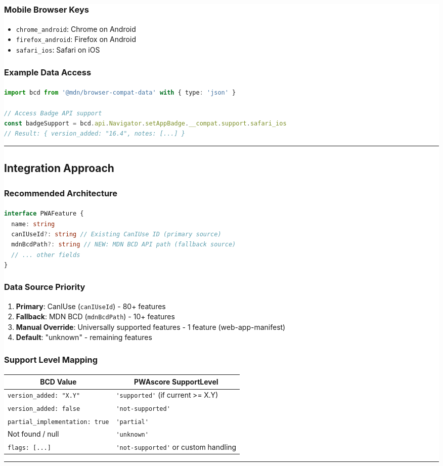 ### Mobile Browser Keys

- `chrome_android`: Chrome on Android
- `firefox_android`: Firefox on Android
- `safari_ios`: Safari on iOS

### Example Data Access

```typescript
import bcd from '@mdn/browser-compat-data' with { type: 'json' }

// Access Badge API support
const badgeSupport = bcd.api.Navigator.setAppBadge.__compat.support.safari_ios
// Result: { version_added: "16.4", notes: [...] }
```

---

## Integration Approach

### Recommended Architecture

```typescript
interface PWAFeature {
  name: string
  canIUseId?: string // Existing CanIUse ID (primary source)
  mdnBcdPath?: string // NEW: MDN BCD API path (fallback source)
  // ... other fields
}
```

### Data Source Priority

1. **Primary**: CanIUse (`canIUseId`) - 80+ features
2. **Fallback**: MDN BCD (`mdnBcdPath`) - 10+ features
3. **Manual Override**: Universally supported features - 1 feature (web-app-manifest)
4. **Default**: "unknown" - remaining features

### Support Level Mapping

| BCD Value                      | PWAscore SupportLevel                |
| ------------------------------ | ------------------------------------ |
| `version_added: "X.Y"`         | `'supported'` (if current >= X.Y)    |
| `version_added: false`         | `'not-supported'`                    |
| `partial_implementation: true` | `'partial'`                          |
| Not found / null               | `'unknown'`                          |
| `flags: [...]`                 | `'not-supported'` or custom handling |

---
